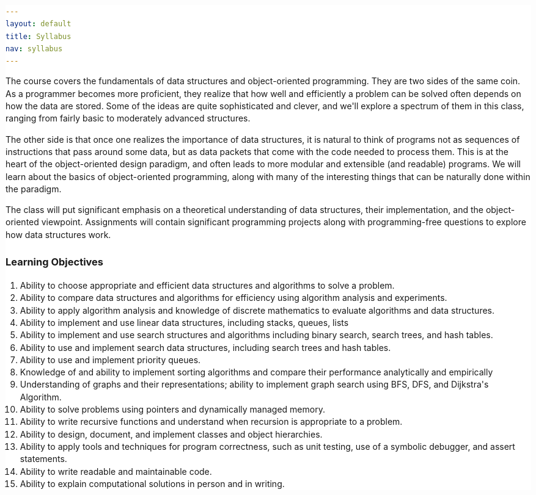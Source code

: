 ```yaml
---
layout: default
title: Syllabus
nav: syllabus
---
```


<p>The course covers the fundamentals of data structures and object-oriented programming. They are two sides of the same coin. As a programmer becomes more proficient, they realize that how well and efficiently a problem can be solved often depends on how the data are stored. Some of the ideas are quite sophisticated and clever, and we&#039;ll explore a spectrum of them in this class, ranging from fairly basic to moderately advanced structures.</p>

<p>The other side is that once one realizes the importance of data structures, it is natural to think of programs not as sequences of instructions that pass around some data, but as data packets that come with the code needed to process them. This is at the heart of the object-oriented design paradigm, and often leads to more modular and extensible (and readable) programs. We will learn about the basics of object-oriented programming, along with many of the interesting things that can be naturally done within the paradigm.</p>

<p>The class will put significant emphasis on a theoretical understanding of data structures, their implementation, and the object-oriented viewpoint. Assignments will contain significant programming projects along with programming-free questions to explore how data structures work.</p>

<h3 id="toc_1">Learning Objectives</h3>

<ol>
<li>Ability to choose appropriate and efficient data structures and algorithms to solve a problem.</li>
<li>Ability to compare data structures and algorithms for efficiency using algorithm analysis and experiments.</li>
<li>Ability to apply algorithm analysis and knowledge of discrete mathematics to evaluate algorithms and data structures.</li>
<li>Ability to implement and use linear data structures, including stacks, queues, lists</li>
<li>Ability to implement and use search structures and algorithms including binary search, search trees, and hash tables.</li>
<li>Ability to use and implement search data structures, including search trees and hash tables.</li>
<li>Ability to use and implement priority queues.</li>
<li>Knowledge of and ability to implement sorting algorithms and compare their performance analytically and empirically</li>
<li>Understanding of graphs and their representations; ability to implement graph search using BFS, DFS, and Dijkstra&#039;s Algorithm.</li>
<li>Ability to solve problems using pointers and dynamically managed memory.</li>
<li>Ability to write recursive functions and understand when recursion is appropriate to a problem.</li>
<li>Ability to design, document, and implement classes and object hierarchies.</li>
<li>Ability to apply tools and techniques for program correctness, such as unit testing, use of a symbolic debugger, and assert statements.</li>
<li>Ability to write readable and maintainable code.</li>
<li>Ability to explain computational solutions in person and in writing.</li>
</ol>
